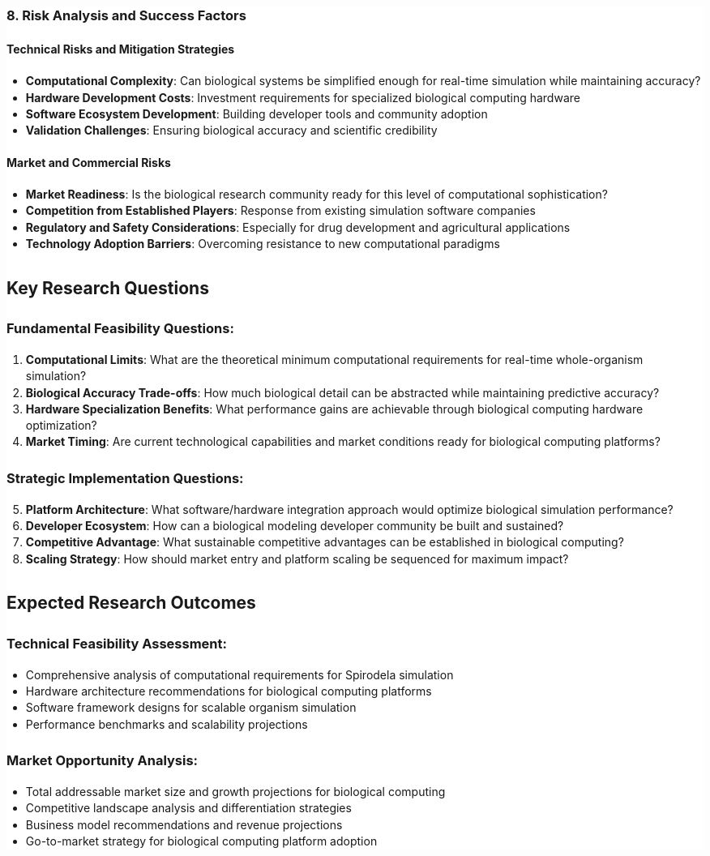 ### 8. Risk Analysis and Success Factors

#### Technical Risks and Mitigation Strategies
- **Computational Complexity**: Can biological systems be simplified enough for real-time simulation while maintaining accuracy?
- **Hardware Development Costs**: Investment requirements for specialized biological computing hardware
- **Software Ecosystem Development**: Building developer tools and community adoption
- **Validation Challenges**: Ensuring biological accuracy and scientific credibility

#### Market and Commercial Risks
- **Market Readiness**: Is the biological research community ready for this level of computational sophistication?
- **Competition from Established Players**: Response from existing simulation software companies
- **Regulatory and Safety Considerations**: Especially for drug development and agricultural applications
- **Technology Adoption Barriers**: Overcoming resistance to new computational paradigms

## Key Research Questions

### Fundamental Feasibility Questions:
1. **Computational Limits**: What are the theoretical minimum computational requirements for real-time whole-organism simulation?
2. **Biological Accuracy Trade-offs**: How much biological detail can be abstracted while maintaining predictive accuracy?
3. **Hardware Specialization Benefits**: What performance gains are achievable through biological computing hardware optimization?
4. **Market Timing**: Are current technological capabilities and market conditions ready for biological computing platforms?

### Strategic Implementation Questions:
5. **Platform Architecture**: What software/hardware integration approach would optimize biological simulation performance?
6. **Developer Ecosystem**: How can a biological modeling developer community be built and sustained?
7. **Competitive Advantage**: What sustainable competitive advantages can be established in biological computing?
8. **Scaling Strategy**: How should market entry and platform scaling be sequenced for maximum impact?

## Expected Research Outcomes

### Technical Feasibility Assessment:
- Comprehensive analysis of computational requirements for Spirodela simulation
- Hardware architecture recommendations for biological computing platforms
- Software framework designs for scalable organism simulation
- Performance benchmarks and scalability projections

### Market Opportunity Analysis:
- Total addressable market size and growth projections for biological computing
- Competitive landscape analysis and differentiation strategies
- Business model recommendations and revenue projections
- Go-to-market strategy for biological computing platform adoption
